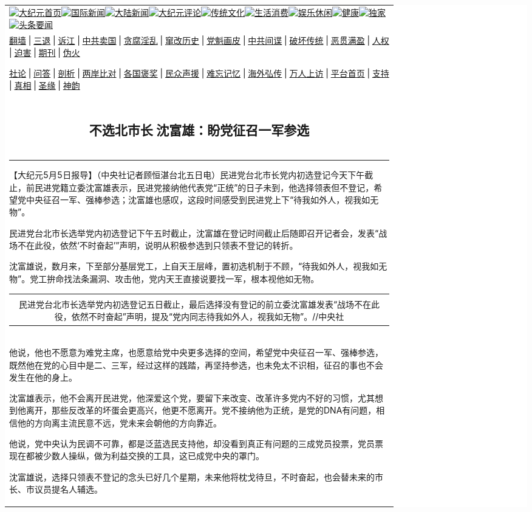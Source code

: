 <a name="1" id="1" target="_blank"></a><span id="1"></span>
<table align=center border="0"><tr><td colspan="2" VALIGN=TOP><a href="https://github.com/cqgugh3693/djy/blob/master/gb/nf1351518.md#1"><img src="https://raw.githubusercontent.com/cqgugh3693/www/master/t/djy/1.jpg" title="大纪元首页" alt="大纪元首页"></a><a href="https://github.com/cqgugh3693/djy/blob/master/gb/n24hr.md#1"><img src="https://raw.githubusercontent.com/cqgugh3693/www/master/t/djy/3.jpg" title="国际新闻" alt="国际新闻"></a><a href="https://github.com/cqgugh3693/djy/blob/master/gb/nsc413.md#1"><img src="https://raw.githubusercontent.com/cqgugh3693/www/master/t/djy/4.jpg" title="大陆新闻" alt="大陆新闻"></a><a href="https://github.com/cqgugh3693/djy/blob/master/gb/news392.md#1"><img src="https://raw.githubusercontent.com/cqgugh3693/www/master/t/djy/5.jpg" title="大纪元评论" alt="大纪元评论"></a><a href="https://github.com/cqgugh3693/djy/blob/master/gb/news2007.md#1"><img src="https://raw.githubusercontent.com/cqgugh3693/www/master/t/djy/6.jpg" title="传统文化" alt="传统文化"></a><a href="https://github.com/cqgugh3693/djy/blob/master/gb/news2008.md#1"><img src="https://raw.githubusercontent.com/cqgugh3693/www/master/t/djy/7.jpg" title="生活消费" alt="生活消费"></a><a href="https://github.com/cqgugh3693/djy/blob/master/gb/ncyule.md#1"><img src="https://raw.githubusercontent.com/cqgugh3693/www/master/t/djy/8.jpg" title="娱乐休闲" alt="娱乐休闲"></a><a href="https://github.com/cqgugh3693/djy/blob/master/gb/nsc1002.md#1"><img src="https://raw.githubusercontent.com/cqgugh3693/www/master/t/djy/9.jpg" title="健康" alt="健康"></a><a href="https://github.com/cqgugh3693/djy/blob/master/gb/nf6092.md#1"><img src="https://raw.githubusercontent.com/cqgugh3693/www/master/t/djy/10a.jpg" title="独家" alt="独家"></a><a href="https://github.com/cqgugh3693/djy/blob/master/gb/nf4514.md#1"><img src="https://raw.githubusercontent.com/cqgugh3693/www/master/t/djy/12a.jpg" title="头条要闻" alt="头条要闻"></a></td></tr>
<tr><td colspan="2" VALIGN=TOP><a target="_blank" href="https://github.com/cqgugh3693/www/blob/master/README.md?zsrh#1">翻墙</a> | <a target="_blank" href="https://github.com/cqgugh3693/djy/blob/master/gb/nf5657.md#1">三退</a> | <a target="_blank" href="https://github.com/cqgugh3693/djy/blob/master/gb/nf6124.md#1">诉江</a> | <a target="_blank" href="https://github.com/cqgugh3693/djy/blob/master/gb/nf1176117.md#1">中共卖国</a> | <a target="_blank" href="https://github.com/cqgugh3693/djy/blob/master/gb/nf5773.md#1">贪腐淫乱</a> | <a target="_blank" href="https://github.com/cqgugh3693/djy/blob/master/gb/nf1176115.md#1">窜改历史</a> | <a target="_blank" href="https://github.com/cqgugh3693/djy/blob/master/gb/nf1176107.md#1">党魁画皮</a> | <a target="_blank" href="https://github.com/cqgugh3693/djy/blob/master/gb/nf1320400.md#1">中共间谍</a> | <a target="_blank" href="https://github.com/cqgugh3693/djy/blob/master/gb/nf1176114.md#1">破坏传统</a> | <a target="_blank" href="https://github.com/cqgugh3693/ntdtv/blob/master/gb/prog447_1.md#1">恶贯满盈</a> | <a target="_blank" href="https://github.com/cqgugh3693/djy/blob/master/gb/ncid278.md#1">人权</a> | <a target="_blank" href="https://github.com/cqgugh3693/djy/blob/master/gb/nf1176111.md#1">迫害</a> | <a target="_blank" href="https://gitlab.com/szzdlab/mh-qikan/blob/master/README.md#1">期刊</a> | <a target="_blank" href="https://github.com/cqgugh3693/djy/blob/master/gb/nf5562.md#1">伪火</a></p><p><a target="_blank" href="https://github.com/cqgugh3693/djy/blob/master/gb/9p.md#1">社论</a> | <a target="_blank" href="https://github.com/cqgugh3693/djy/blob/master/gb/nf4378.md#1">问答</a> | <a target="_blank" href="https://github.com/cqgugh3693/djy/blob/master/gb/nf5792.md#1">剖析</a> | <a target="_blank" href="https://github.com/cqgugh3693/djy/blob/master/gb/nf5735.md#1">两岸比对</a> | <a target="_blank" href="https://github.com/cqgugh3693/djy/blob/master/gb/nf6119.md#1">各国褒奖</a> | <a target="_blank" href="https://github.com/cqgugh3693/djy/blob/master/gb/nf6120.md#1">民众声援</a> | <a target="_blank" href="https://github.com/cqgugh3693/djy/blob/master/gb/nf1188594.md#1">难忘记忆</a> | <a target="_blank" href="https://github.com/cqgugh3693/djy/blob/master/gb/nf3180.md#1">海外弘传</a> | <a target="_blank" href="https://github.com/cqgugh3693/djy/blob/master/gb/nf5410.md#1">万人上访</a> | <a target="_blank" href="https://github.com/cqgugh3693/www/blob/master/README.md?zsrh#1">平台首页</a> | <a target="_blank" href="https://github.com/cqgugh3693/djy/blob/master/gb/nf4386.md#1">支持</a> | <a target="_blank" href="https://github.com/cqgugh3693/djy/blob/master/gb/nf4389.md#1">真相</a> | <a target="_blank" href="https://github.com/cqgugh3693/djy/blob/master/gb/nf5790.md#1">圣缘</a> | <a target="_blank" href="https://github.com/cqgugh3693/djy/blob/master/gb/nf4786.md#1">神韵</a></td></tr>
<tr><td VALIGN=TOP width="626"><h2 align=center>不选北市长  沈富雄：盼党征召一军参选</h2>

<h6></h6>
<hr>
<p>【大纪元5月5日报导】（中央社记者顾恒湛台北五日电）民进党台北市长党内初选登记今天下午截止，前民进党籍立委<ahref="https://github.com/cqgugh3693/djy/blob/master/gb/tag/%E6%B2%88%E5%AF%8C%E9%9B%84.md#1">沈富雄</a>表示，民进党接纳他代表党“正统”的日子未到，他选择领表但不登记，希望党中央征召一军、强棒参选；沈富雄也感叹，这段时间感受到民进党上下“待我如外人，视我如无物”。</p>
<p>民进党台北市长选举党内初选登记下午五时截止，<ahref="https://github.com/cqgugh3693/djy/blob/master/gb/tag/%E6%B2%88%E5%AF%8C%E9%9B%84.md#1">沈富雄</a>在登记时间截止后随即召开记者会，发表“战场不在此役，依然‘不时奋起’”声明，说明从积极参选到只领表不登记的转折。</p>
<p>沈富雄说，数月来，下至部分基层党工，上自天王层峰，置初选机制于不顾，“待我如外人，视我如无物”。党工拚命找法条漏洞、攻击他，党内天王直接说要找一军，根本视他如无物。<br /><center></p>
<table cellpadding=3 cellspacing=3 border=0>
<tr>
<td align=center> </td>
</tr>
<tr>
<td align=center><span class=bn12>民进党台北市长选举党内初选登记五日截止，最后选择没有登记的前立委沈富雄发表“战场不在此役，依然不时奋起”声明，提及“党内同志待我如外人，视我如无物”。//中央社</span></td>
</tr>
</table>
<p></center><br />他说，他也不愿意为难党主席，也愿意给党中央更多选择的空间，希望党中央征召一军、强棒参选，既然他在党的心目中是二、三军，经过这样的践踏，再坚持参选，也未免太不识相，征召的事也不会发生在他的身上。</p>
<p>沈富雄表示，他不会离开民进党，他深爱这个党，要留下来改变、改革许多党内不好的习惯，尤其想到他离开，那些反改革的坏蛋会更高兴，他更不愿离开。党不接纳他为正统，是党的DNA有问题，相信他的方向离主流民意不远，党未来会朝他的方向靠近。</p>
<p>他说，党中央认为民调不可靠，都是泛蓝选民支持他，却没看到真正有问题的三成党员投票，党员票现在都被少数人操纵，做为利益交换的工具，这已成党中央的罩门。</p>
<p>沈富雄说，选择只领表不登记的念头已好几个星期，未来他将枕戈待旦，不时奋起，也会替未来的市长、市议员提名人辅选。</p>

